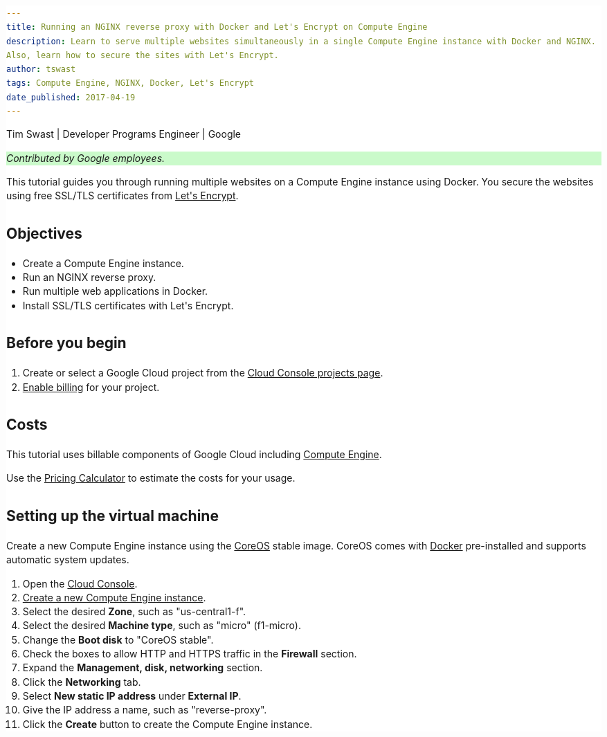 ```yaml
---
title: Running an NGINX reverse proxy with Docker and Let's Encrypt on Compute Engine
description: Learn to serve multiple websites simultaneously in a single Compute Engine instance with Docker and NGINX. Also, learn how to secure the sites with Let's Encrypt.
author: tswast
tags: Compute Engine, NGINX, Docker, Let's Encrypt
date_published: 2017-04-19
---
```


Tim Swast | Developer Programs Engineer | Google

<p style="background-color:#CAFACA;"><i>Contributed by Google employees.</i></p>

This tutorial guides you through running multiple websites on a Compute
Engine instance using Docker. You secure the websites using free SSL/TLS
certificates from [Let's Encrypt](https://letsencrypt.org/).

## Objectives

- Create a Compute Engine instance.
- Run an NGINX reverse proxy.
- Run multiple web applications in Docker.
- Install SSL/TLS certificates with Let's Encrypt.

## Before you begin

1.  Create or select a Google Cloud project from the [Cloud Console projects page](https://console.cloud.google.com/project).
1.  [Enable billing](https://support.google.com/cloud/answer/6293499#enable-billing)
    for your project.

## Costs

This tutorial uses billable components of Google Cloud including [Compute Engine](https://cloud.google.com/compute/pricing).

Use the [Pricing
Calculator](https://cloud.google.com/products/calculator/#id=bb109d69-241c-4262-afdf-a6604401e053)
to estimate the costs for your usage.

## Setting up the virtual machine

Create a new Compute Engine instance using the [CoreOS](https://coreos.com/why)
stable image. CoreOS comes with [Docker](https://www.docker.com/what-docker)
pre-installed and supports automatic system updates.

1.  Open the [Cloud Console](https://console.cloud.google.com).
1.  [Create a new Compute Engine instance](https://console.cloud.google.com/compute/instancesAdd).
1.  Select the desired **Zone**, such as "us-central1-f".
1.  Select the desired **Machine type**, such as "micro" (f1-micro).
1.  Change the **Boot disk** to "CoreOS stable".
1.  Check the boxes to allow HTTP and HTTPS traffic in the **Firewall** section.
1.  Expand the **Management, disk, networking** section.
1.  Click the **Networking** tab.
1.  Select **New static IP address** under **External IP**.
1.  Give the IP address a name, such as "reverse-proxy".
1.  Click the **Create** button to create the Compute Engine instance.
